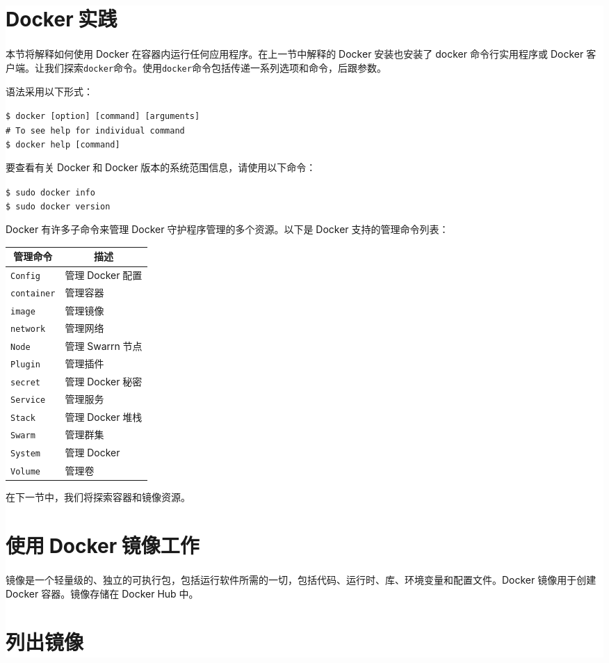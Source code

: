 # Docker 实践

本节将解释如何使用 Docker 在容器内运行任何应用程序。在上一节中解释的 Docker 安装也安装了 docker 命令行实用程序或 Docker 客户端。让我们探索`docker`命令。使用`docker`命令包括传递一系列选项和命令，后跟参数。

语法采用以下形式：

```
$ docker [option] [command] [arguments]
# To see help for individual command
$ docker help [command]  
```

要查看有关 Docker 和 Docker 版本的系统范围信息，请使用以下命令：

```
$ sudo docker info
$ sudo docker version  
```

Docker 有许多子命令来管理 Docker 守护程序管理的多个资源。以下是 Docker 支持的管理命令列表：

| **管理命令** | **描述** |
| --- | --- |
| `Config` | 管理 Docker 配置 |
| `container` | 管理容器 |
| `image` | 管理镜像 |
| `network` | 管理网络 |
| `Node` | 管理 Swarrn 节点 |
| `Plugin` | 管理插件 |
| `secret` | 管理 Docker 秘密 |
| `Service` | 管理服务 |
| `Stack` | 管理 Docker 堆栈 |
| `Swarm` | 管理群集 |
| `System` | 管理 Docker |
| `Volume` | 管理卷 |

在下一节中，我们将探索容器和镜像资源。

# 使用 Docker 镜像工作

镜像是一个轻量级的、独立的可执行包，包括运行软件所需的一切，包括代码、运行时、库、环境变量和配置文件。Docker 镜像用于创建 Docker 容器。镜像存储在 Docker Hub 中。

# 列出镜像
